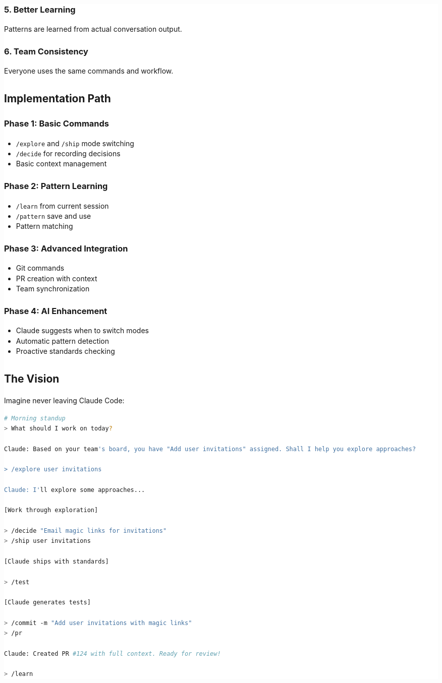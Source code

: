 ### 5. **Better Learning**
Patterns are learned from actual conversation output.

### 6. **Team Consistency**
Everyone uses the same commands and workflow.

## Implementation Path

### Phase 1: Basic Commands
- `/explore` and `/ship` mode switching
- `/decide` for recording decisions
- Basic context management

### Phase 2: Pattern Learning
- `/learn` from current session
- `/pattern` save and use
- Pattern matching

### Phase 3: Advanced Integration
- Git commands
- PR creation with context
- Team synchronization

### Phase 4: AI Enhancement
- Claude suggests when to switch modes
- Automatic pattern detection
- Proactive standards checking

## The Vision

Imagine never leaving Claude Code:

```bash
# Morning standup
> What should I work on today?

Claude: Based on your team's board, you have "Add user invitations" assigned. Shall I help you explore approaches?

> /explore user invitations

Claude: I'll explore some approaches...

[Work through exploration]

> /decide "Email magic links for invitations"
> /ship user invitations

[Claude ships with standards]

> /test

[Claude generates tests]

> /commit -m "Add user invitations with magic links"
> /pr

Claude: Created PR #124 with full context. Ready for review!

> /learn

```